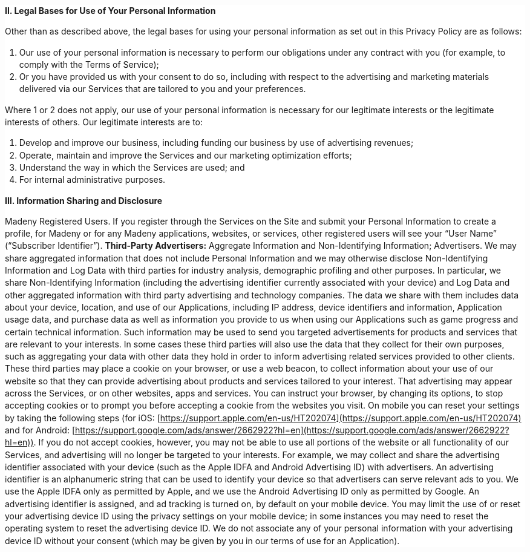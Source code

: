 **II. Legal Bases for Use of Your Personal Information**

Other than as described above, the legal bases for using your personal information as set out in this Privacy Policy are as follows:

1. Our use of your personal information is necessary to perform our obligations under any contract with you (for example, to comply with the Terms of Service);
2. Or you have provided us with your consent to do so, including with respect to the advertising and marketing materials delivered via our Services that are tailored to you and your preferences.

Where 1 or 2 does not apply, our use of your personal information is necessary for our legitimate interests or the legitimate interests of others. Our legitimate interests are to:

1. Develop and improve our business, including funding our business by use of advertising revenues;
2. Operate, maintain and improve the Services and our marketing optimization efforts;
3. Understand the way in which the Services are used; and
4. For internal administrative purposes.

**III. Information Sharing and Disclosure**

Madeny Registered Users. If you register through the Services on the Site and submit your Personal Information to create a profile, for Madeny or for any Madeny applications, websites, or services, other registered users will see your “User Name” (“Subscriber Identifier”).
**Third-Party Advertisers:**
Aggregate Information and Non-Identifying Information; Advertisers. We may share aggregated information that does not include Personal Information and we may otherwise disclose Non-Identifying Information and Log Data with third parties for industry analysis, demographic profiling and other purposes.
In particular, we share Non-Identifying Information (including the advertising identifier currently associated with your device) and Log Data and other aggregated information with third party advertising and technology companies. The data we share with them includes data about your device, location, and use of our Applications, including IP address, device identifiers and information, Application usage data, and purchase data as well as information you provide to us when using our Applications such as game progress and certain technical information. Such information may be used to send you targeted advertisements for products and services that are relevant to your interests. In some cases these third parties will also use the data that they collect for their own purposes, such as aggregating your data with other data they hold in order to inform advertising related services provided to other clients. These third parties may place a cookie on your browser, or use a web beacon, to collect information about your use of our website so that they can provide advertising about products and services tailored to your interest. That advertising may appear across the Services, or on other websites, apps and services. You can instruct your browser, by changing its options, to stop accepting cookies or to prompt you before accepting a cookie from the websites you visit. On mobile you can reset your settings by taking the following steps (for iOS: [https://support.apple.com/en-us/HT202074](https://support.apple.com/en-us/HT202074) and for Android: [https://support.google.com/ads/answer/2662922?hl=en](https://support.google.com/ads/answer/2662922?hl=en)). If you do not accept cookies, however, you may not be able to use all portions of the website or all functionality of our Services, and advertising will no longer be targeted to your interests.
For example, we may collect and share the advertising identifier associated with your device (such as the Apple IDFA and Android Advertising ID) with advertisers. An advertising identifier is an alphanumeric string that can be used to identify your device so that advertisers can serve relevant ads to you. We use the Apple IDFA only as permitted by Apple, and we use the Android Advertising ID only as permitted by Google. An advertising identifier is assigned, and ad tracking is turned on, by default on your mobile device. You may limit the use of or reset your advertising device ID using the privacy settings on your mobile device; in some instances you may need to reset the operating system to reset the advertising device ID. We do not associate any of your personal information with your advertising device ID without your consent (which may be given by you in our terms of use for an Application).
